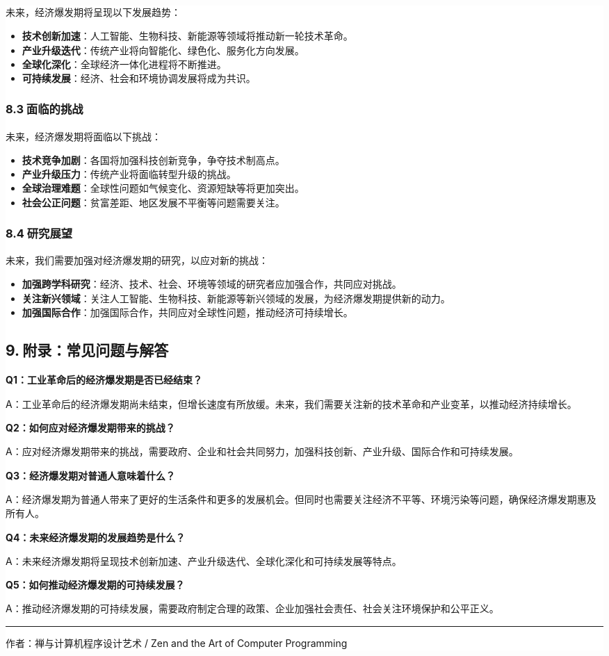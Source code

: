 未来，经济爆发期将呈现以下发展趋势：

- **技术创新加速**：人工智能、生物科技、新能源等领域将推动新一轮技术革命。
- **产业升级迭代**：传统产业将向智能化、绿色化、服务化方向发展。
- **全球化深化**：全球经济一体化进程将不断推进。
- **可持续发展**：经济、社会和环境协调发展将成为共识。

### 8.3 面临的挑战

未来，经济爆发期将面临以下挑战：

- **技术竞争加剧**：各国将加强科技创新竞争，争夺技术制高点。
- **产业升级压力**：传统产业将面临转型升级的挑战。
- **全球治理难题**：全球性问题如气候变化、资源短缺等将更加突出。
- **社会公正问题**：贫富差距、地区发展不平衡等问题需要关注。

### 8.4 研究展望

未来，我们需要加强对经济爆发期的研究，以应对新的挑战：

- **加强跨学科研究**：经济、技术、社会、环境等领域的研究者应加强合作，共同应对挑战。
- **关注新兴领域**：关注人工智能、生物科技、新能源等新兴领域的发展，为经济爆发期提供新的动力。
- **加强国际合作**：加强国际合作，共同应对全球性问题，推动经济可持续增长。

## 9. 附录：常见问题与解答

**Q1：工业革命后的经济爆发期是否已经结束？**

A：工业革命后的经济爆发期尚未结束，但增长速度有所放缓。未来，我们需要关注新的技术革命和产业变革，以推动经济持续增长。

**Q2：如何应对经济爆发期带来的挑战？**

A：应对经济爆发期带来的挑战，需要政府、企业和社会共同努力，加强科技创新、产业升级、国际合作和可持续发展。

**Q3：经济爆发期对普通人意味着什么？**

A：经济爆发期为普通人带来了更好的生活条件和更多的发展机会。但同时也需要关注经济不平等、环境污染等问题，确保经济爆发期惠及所有人。

**Q4：未来经济爆发期的发展趋势是什么？**

A：未来经济爆发期将呈现技术创新加速、产业升级迭代、全球化深化和可持续发展等特点。

**Q5：如何推动经济爆发期的可持续发展？**

A：推动经济爆发期的可持续发展，需要政府制定合理的政策、企业加强社会责任、社会关注环境保护和公平正义。

---

作者：禅与计算机程序设计艺术 / Zen and the Art of Computer Programming